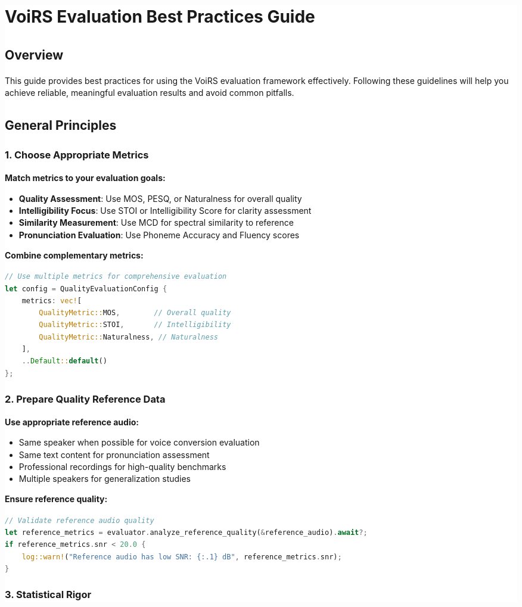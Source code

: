 # VoiRS Evaluation Best Practices Guide

## Overview

This guide provides best practices for using the VoiRS evaluation framework effectively. Following these guidelines will help you achieve reliable, meaningful evaluation results and avoid common pitfalls.

## General Principles

### 1. Choose Appropriate Metrics

**Match metrics to your evaluation goals:**

- **Quality Assessment**: Use MOS, PESQ, or Naturalness for overall quality
- **Intelligibility Focus**: Use STOI or Intelligibility Score for clarity assessment  
- **Similarity Measurement**: Use MCD for spectral similarity to reference
- **Pronunciation Evaluation**: Use Phoneme Accuracy and Fluency scores

**Combine complementary metrics:**
```rust
// Use multiple metrics for comprehensive evaluation
let config = QualityEvaluationConfig {
    metrics: vec![
        QualityMetric::MOS,        // Overall quality
        QualityMetric::STOI,       // Intelligibility
        QualityMetric::Naturalness, // Naturalness
    ],
    ..Default::default()
};
```

### 2. Prepare Quality Reference Data

**Use appropriate reference audio:**
- Same speaker when possible for voice conversion evaluation
- Same text content for pronunciation assessment
- Professional recordings for high-quality benchmarks
- Multiple speakers for generalization studies

**Ensure reference quality:**
```rust
// Validate reference audio quality
let reference_metrics = evaluator.analyze_reference_quality(&reference_audio).await?;
if reference_metrics.snr < 20.0 {
    log::warn!("Reference audio has low SNR: {:.1} dB", reference_metrics.snr);
}
```

### 3. Statistical Rigor
